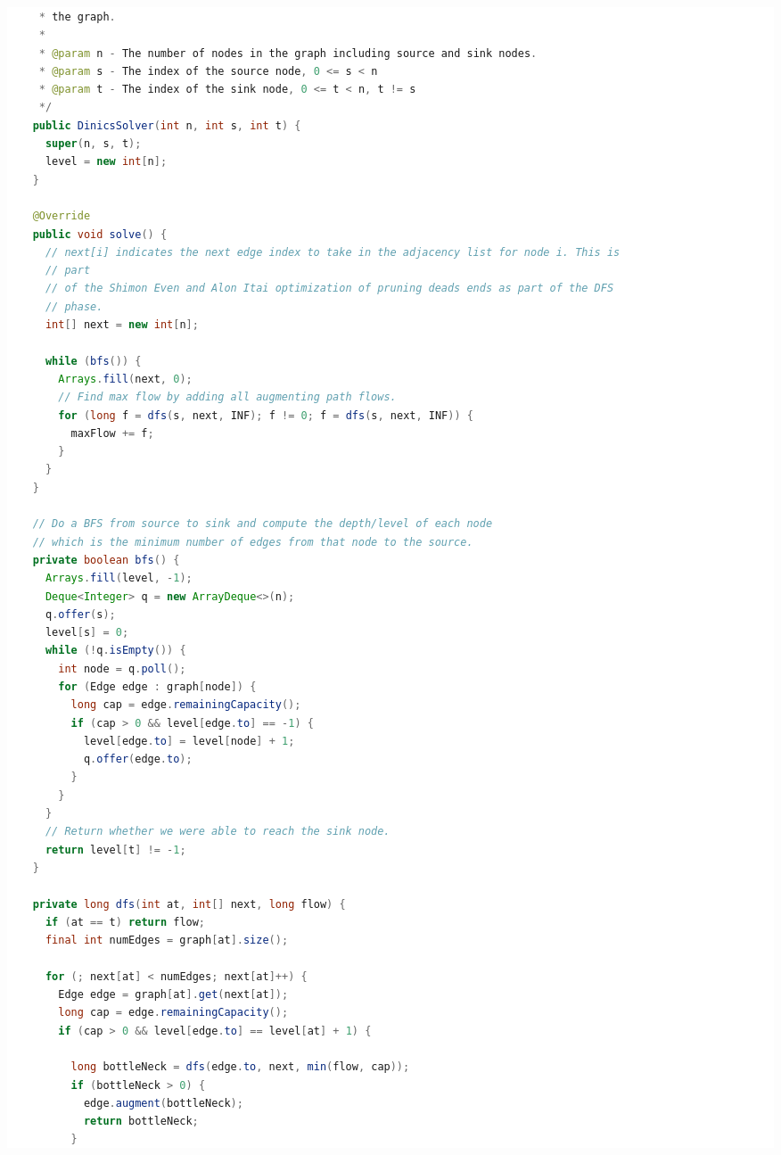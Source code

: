 ```java
     * the graph.
     *
     * @param n - The number of nodes in the graph including source and sink nodes.
     * @param s - The index of the source node, 0 <= s < n
     * @param t - The index of the sink node, 0 <= t < n, t != s
     */
    public DinicsSolver(int n, int s, int t) {
      super(n, s, t);
      level = new int[n];
    }

    @Override
    public void solve() {
      // next[i] indicates the next edge index to take in the adjacency list for node i. This is
      // part
      // of the Shimon Even and Alon Itai optimization of pruning deads ends as part of the DFS
      // phase.
      int[] next = new int[n];

      while (bfs()) {
        Arrays.fill(next, 0);
        // Find max flow by adding all augmenting path flows.
        for (long f = dfs(s, next, INF); f != 0; f = dfs(s, next, INF)) {
          maxFlow += f;
        }
      }
    }

    // Do a BFS from source to sink and compute the depth/level of each node
    // which is the minimum number of edges from that node to the source.
    private boolean bfs() {
      Arrays.fill(level, -1);
      Deque<Integer> q = new ArrayDeque<>(n);
      q.offer(s);
      level[s] = 0;
      while (!q.isEmpty()) {
        int node = q.poll();
        for (Edge edge : graph[node]) {
          long cap = edge.remainingCapacity();
          if (cap > 0 && level[edge.to] == -1) {
            level[edge.to] = level[node] + 1;
            q.offer(edge.to);
          }
        }
      }
      // Return whether we were able to reach the sink node.
      return level[t] != -1;
    }

    private long dfs(int at, int[] next, long flow) {
      if (at == t) return flow;
      final int numEdges = graph[at].size();

      for (; next[at] < numEdges; next[at]++) {
        Edge edge = graph[at].get(next[at]);
        long cap = edge.remainingCapacity();
        if (cap > 0 && level[edge.to] == level[at] + 1) {

          long bottleNeck = dfs(edge.to, next, min(flow, cap));
          if (bottleNeck > 0) {
            edge.augment(bottleNeck);
            return bottleNeck;
          }
```